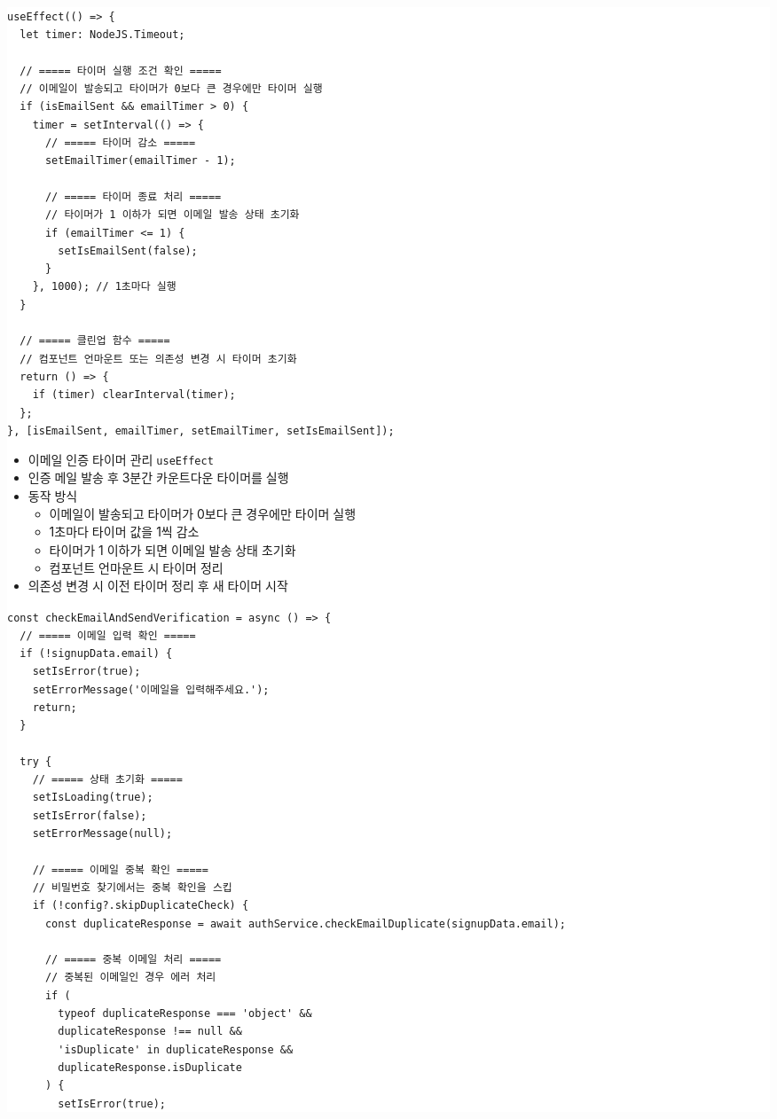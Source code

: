 ```tsx
useEffect(() => {
  let timer: NodeJS.Timeout;

  // ===== 타이머 실행 조건 확인 =====
  // 이메일이 발송되고 타이머가 0보다 큰 경우에만 타이머 실행
  if (isEmailSent && emailTimer > 0) {
    timer = setInterval(() => {
      // ===== 타이머 감소 =====
      setEmailTimer(emailTimer - 1);

      // ===== 타이머 종료 처리 =====
      // 타이머가 1 이하가 되면 이메일 발송 상태 초기화
      if (emailTimer <= 1) {
        setIsEmailSent(false);
      }
    }, 1000); // 1초마다 실행
  }

  // ===== 클린업 함수 =====
  // 컴포넌트 언마운트 또는 의존성 변경 시 타이머 초기화
  return () => {
    if (timer) clearInterval(timer);
  };
}, [isEmailSent, emailTimer, setEmailTimer, setIsEmailSent]);
```

- 이메일 인증 타이머 관리 `useEffect`
- 인증 메일 발송 후 3분간 카운트다운 타이머를 실행
- 동작 방식
  - 이메일이 발송되고 타이머가 0보다 큰 경우에만 타이머 실행
  - 1초마다 타이머 값을 1씩 감소
  - 타이머가 1 이하가 되면 이메일 발송 상태 초기화
  - 컴포넌트 언마운트 시 타이머 정리
- 의존성 변경 시 이전 타이머 정리 후 새 타이머 시작

```tsx
const checkEmailAndSendVerification = async () => {
  // ===== 이메일 입력 확인 =====
  if (!signupData.email) {
    setIsError(true);
    setErrorMessage('이메일을 입력해주세요.');
    return;
  }

  try {
    // ===== 상태 초기화 =====
    setIsLoading(true);
    setIsError(false);
    setErrorMessage(null);

    // ===== 이메일 중복 확인 =====
    // 비밀번호 찾기에서는 중복 확인을 스킵
    if (!config?.skipDuplicateCheck) {
      const duplicateResponse = await authService.checkEmailDuplicate(signupData.email);

      // ===== 중복 이메일 처리 =====
      // 중복된 이메일인 경우 에러 처리
      if (
        typeof duplicateResponse === 'object' &&
        duplicateResponse !== null &&
        'isDuplicate' in duplicateResponse &&
        duplicateResponse.isDuplicate
      ) {
        setIsError(true);
```